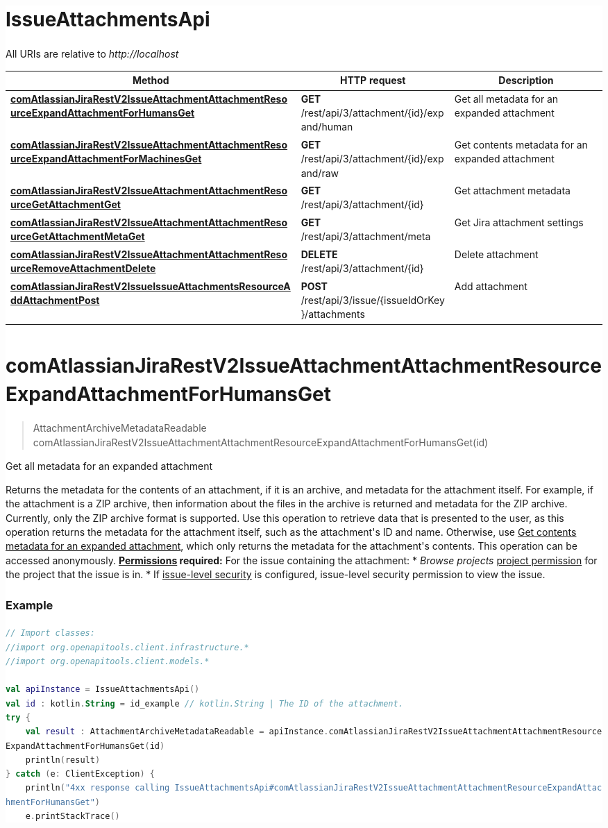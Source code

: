# IssueAttachmentsApi

All URIs are relative to *http://localhost*

Method | HTTP request | Description
------------- | ------------- | -------------
[**comAtlassianJiraRestV2IssueAttachmentAttachmentResourceExpandAttachmentForHumansGet**](IssueAttachmentsApi.md#comAtlassianJiraRestV2IssueAttachmentAttachmentResourceExpandAttachmentForHumansGet) | **GET** /rest/api/3/attachment/{id}/expand/human | Get all metadata for an expanded attachment
[**comAtlassianJiraRestV2IssueAttachmentAttachmentResourceExpandAttachmentForMachinesGet**](IssueAttachmentsApi.md#comAtlassianJiraRestV2IssueAttachmentAttachmentResourceExpandAttachmentForMachinesGet) | **GET** /rest/api/3/attachment/{id}/expand/raw | Get contents metadata for an expanded attachment
[**comAtlassianJiraRestV2IssueAttachmentAttachmentResourceGetAttachmentGet**](IssueAttachmentsApi.md#comAtlassianJiraRestV2IssueAttachmentAttachmentResourceGetAttachmentGet) | **GET** /rest/api/3/attachment/{id} | Get attachment metadata
[**comAtlassianJiraRestV2IssueAttachmentAttachmentResourceGetAttachmentMetaGet**](IssueAttachmentsApi.md#comAtlassianJiraRestV2IssueAttachmentAttachmentResourceGetAttachmentMetaGet) | **GET** /rest/api/3/attachment/meta | Get Jira attachment settings
[**comAtlassianJiraRestV2IssueAttachmentAttachmentResourceRemoveAttachmentDelete**](IssueAttachmentsApi.md#comAtlassianJiraRestV2IssueAttachmentAttachmentResourceRemoveAttachmentDelete) | **DELETE** /rest/api/3/attachment/{id} | Delete attachment
[**comAtlassianJiraRestV2IssueIssueAttachmentsResourceAddAttachmentPost**](IssueAttachmentsApi.md#comAtlassianJiraRestV2IssueIssueAttachmentsResourceAddAttachmentPost) | **POST** /rest/api/3/issue/{issueIdOrKey}/attachments | Add attachment


<a name="comAtlassianJiraRestV2IssueAttachmentAttachmentResourceExpandAttachmentForHumansGet"></a>
# **comAtlassianJiraRestV2IssueAttachmentAttachmentResourceExpandAttachmentForHumansGet**
> AttachmentArchiveMetadataReadable comAtlassianJiraRestV2IssueAttachmentAttachmentResourceExpandAttachmentForHumansGet(id)

Get all metadata for an expanded attachment

Returns the metadata for the contents of an attachment, if it is an archive, and metadata for the attachment itself. For example, if the attachment is a ZIP archive, then information about the files in the archive is returned and metadata for the ZIP archive. Currently, only the ZIP archive format is supported.  Use this operation to retrieve data that is presented to the user, as this operation returns the metadata for the attachment itself, such as the attachment&#39;s ID and name. Otherwise, use [ Get contents metadata for an expanded attachment](#api-rest-api-3-attachment-id-expand-raw-get), which only returns the metadata for the attachment&#39;s contents.  This operation can be accessed anonymously.  **[Permissions](#permissions) required:** For the issue containing the attachment:   *  *Browse projects* [project permission](https://confluence.atlassian.com/x/yodKLg) for the project that the issue is in.  *  If [issue-level security](https://confluence.atlassian.com/x/J4lKLg) is configured, issue-level security permission to view the issue.

### Example
```kotlin
// Import classes:
//import org.openapitools.client.infrastructure.*
//import org.openapitools.client.models.*

val apiInstance = IssueAttachmentsApi()
val id : kotlin.String = id_example // kotlin.String | The ID of the attachment.
try {
    val result : AttachmentArchiveMetadataReadable = apiInstance.comAtlassianJiraRestV2IssueAttachmentAttachmentResourceExpandAttachmentForHumansGet(id)
    println(result)
} catch (e: ClientException) {
    println("4xx response calling IssueAttachmentsApi#comAtlassianJiraRestV2IssueAttachmentAttachmentResourceExpandAttachmentForHumansGet")
    e.printStackTrace()
```
